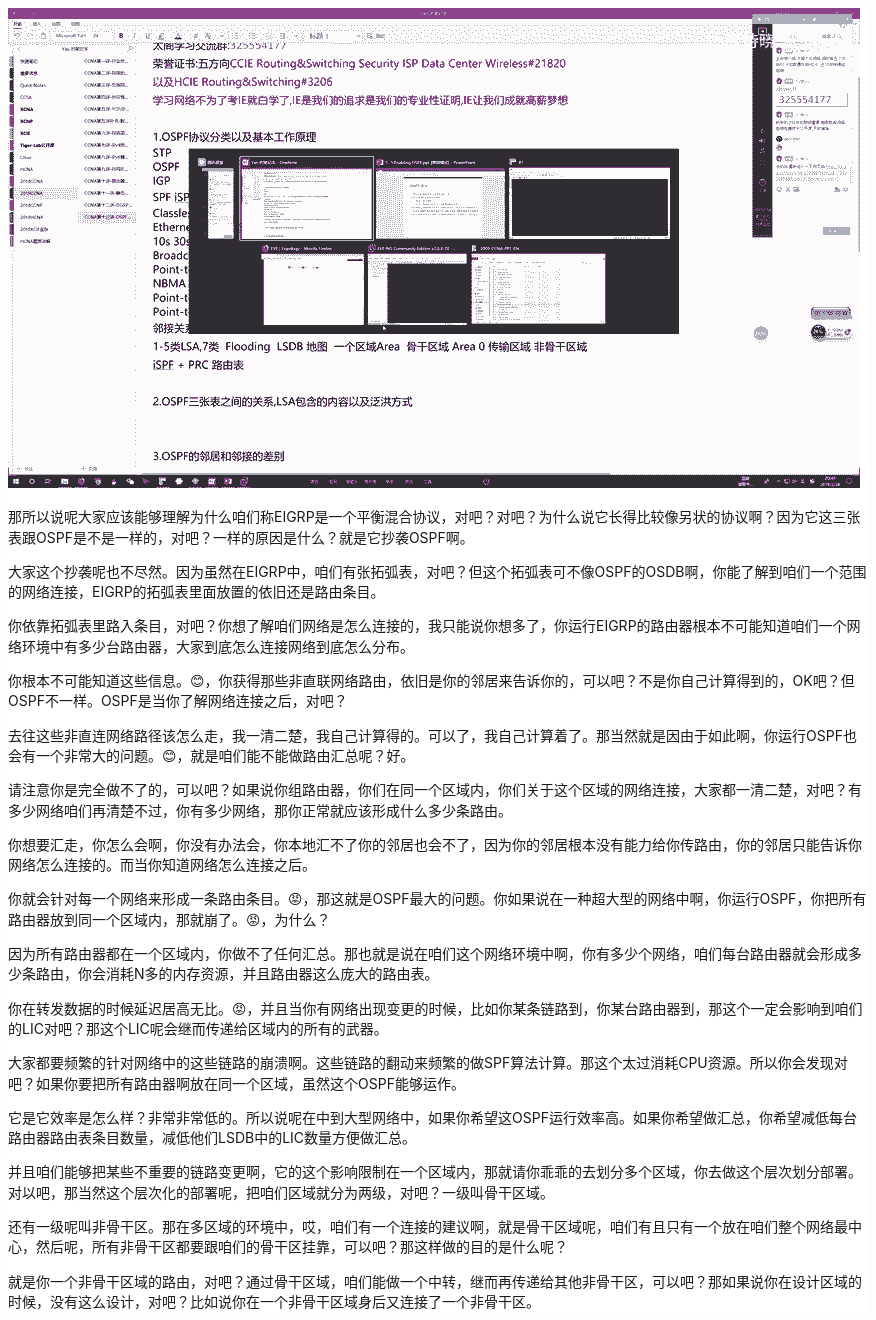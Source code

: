 ![](img/742346eb34dab69d52ff025b3ebed96b_20.png)

那所以说呢大家应该能够理解为什么咱们称EIGRP是一个平衡混合协议，对吧？对吧？为什么说它长得比较像另状的协议啊？因为它这三张表跟OSPF是不是一样的，对吧？一样的原因是什么？就是它抄袭OSPF啊。

大家这个抄袭呢也不尽然。因为虽然在EIGRP中，咱们有张拓弧表，对吧？但这个拓弧表可不像OSPF的OSDB啊，你能了解到咱们一个范围的网络连接，EIGRP的拓弧表里面放置的依旧还是路由条目。

你依靠拓弧表里路入条目，对吧？你想了解咱们网络是怎么连接的，我只能说你想多了，你运行EIGRP的路由器根本不可能知道咱们一个网络环境中有多少台路由器，大家到底怎么连接网络到底怎么分布。

你根本不可能知道这些信息。😊，你获得那些非直联网络路由，依旧是你的邻居来告诉你的，可以吧？不是你自己计算得到的，OK吧？但OSPF不一样。OSPF是当你了解网络连接之后，对吧？

去往这些非直连网络路径该怎么走，我一清二楚，我自己计算得的。可以了，我自己计算着了。那当然就是因由于如此啊，你运行OSPF也会有一个非常大的问题。😊，就是咱们能不能做路由汇总呢？好。

请注意你是完全做不了的，可以吧？如果说你组路由器，你们在同一个区域内，你们关于这个区域的网络连接，大家都一清二楚，对吧？有多少网络咱们再清楚不过，你有多少网络，那你正常就应该形成什么多少条路由。

你想要汇走，你怎么会啊，你没有办法会，你本地汇不了你的邻居也会不了，因为你的邻居根本没有能力给你传路由，你的邻居只能告诉你网络怎么连接的。而当你知道网络怎么连接之后。

你就会针对每一个网络来形成一条路由条目。😡，那这就是OSPF最大的问题。你如果说在一种超大型的网络中啊，你运行OSPF，你把所有路由器放到同一个区域内，那就崩了。😡，为什么？

因为所有路由器都在一个区域内，你做不了任何汇总。那也就是说在咱们这个网络环境中啊，你有多少个网络，咱们每台路由器就会形成多少条路由，你会消耗N多的内存资源，并且路由器这么庞大的路由表。

你在转发数据的时候延迟居高无比。😡，并且当你有网络出现变更的时候，比如你某条链路到，你某台路由器到，那这个一定会影响到咱们的LIC对吧？那这个LIC呢会继而传递给区域内的所有的武器。

大家都要频繁的针对网络中的这些链路的崩溃啊。这些链路的翻动来频繁的做SPF算法计算。那这个太过消耗CPU资源。所以你会发现对吧？如果你要把所有路由器啊放在同一个区域，虽然这个OSPF能够运作。

它是它效率是怎么样？非常非常低的。所以说呢在中到大型网络中，如果你希望这OSPF运行效率高。如果你希望做汇总，你希望减低每台路由器路由表条目数量，减低他们LSDB中的LIC数量方便做汇总。

并且咱们能够把某些不重要的链路变更啊，它的这个影响限制在一个区域内，那就请你乖乖的去划分多个区域，你去做这个层次划分部署。对以吧，那当然这个层次化的部署呢，把咱们区域就分为两级，对吧？一级叫骨干区域。

还有一级呢叫非骨干区。那在多区域的环境中，哎，咱们有一个连接的建议啊，就是骨干区域呢，咱们有且只有一个放在咱们整个网络最中心，然后呢，所有非骨干区都要跟咱们的骨干区挂靠，可以吧？那这样做的目的是什么呢？

就是你一个非骨干区域的路由，对吧？通过骨干区域，咱们能做一个中转，继而再传递给其他非骨干区，可以吧？那如果说你在设计区域的时候，没有这么设计，对吧？比如说你在一个非骨干区域身后又连接了一个非骨干区。
